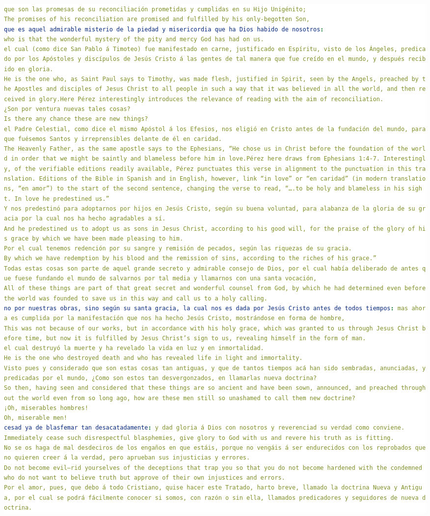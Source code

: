 ```yaml
que son las promesas de su reconciliación prometidas y cumplidas en su Hijo Unigénito;
The promises of his reconciliation are promised and fulfilled by his only-begotten Son,
que es aquel admirable misterio de la piedad y misericordia que ha Dios habido de nosotros:
who is that the wonderful mystery of the pity and mercy God has had on us.
el cual (como dice San Pablo á Timoteo) fue manifestado en carne, justificado en Espíritu, visto de los Ángeles, predicado por los Apóstoles y discípulos de Jesús Cristo á las gentes de tal manera que fue creído en el mundo, y después recibido en gloria.
He is the one who, as Saint Paul says to Timothy, was made flesh, justified in Spirit, seen by the Angels, preached by the Apostles and disciples of Jesus Christ to all people in such a way that it was believed in all the world, and then received in glory.Here Pérez interestingly introduces the relevance of reading with the aim of reconciliation.
¿Son por ventura nuevas tales cosas?
Is there any chance these are new things?
el Padre Celestial, como dice el mismo Apóstol á los Efesios, nos eligió en Cristo antes de la fundación del mundo, para que fuésemos Santos y irreprensibles delante de él en caridad.
The Heavenly Father, as the same apostle says to the Ephesians, “He chose us in Christ before the foundation of the world in order that we might be saintly and blameless before him in love.Pérez here draws from Ephesians 1:4-7. Interestingly, of the verifiable editions readily available, Pérez punctuates this verse in alignment to the punctuation in this translation. Editions of the Bible in Spanish and in English, however, link “in love” or “en caridad” (in modern translations, “en amor”) to the start of the second sentence, changing the verse to read, “….to be holy and blameless in his sight. In love he predestined us.”
Y nos predestinó para adoptarnos por hijos en Jesús Cristo, según su buena voluntad, para alabanza de la gloria de su gracia por la cual nos ha hecho agradables a sí.
And he predestined us to adopt us as sons in Jesus Christ, according to his good will, for the praise of the glory of his grace by which we have been made pleasing to him.
Por el cual tenemos redención por su sangre y remisión de pecados, según las riquezas de su gracia.
By which we have redemption by his blood and the remission of sins, according to the riches of his grace.”
Todas estas cosas son parte de aquel grande secreto y admirable consejo de Dios, por el cual había deliberado de antes que fuese fundando el mundo de salvarnos por tal media y llamarnos con una santa vocación,
All of these things are part of that great secret and wonderful counsel from God, by which he had determined even before the world was founded to save us in this way and call us to a holy calling.
no por nuestras obras, sino según su santa gracia, la cual nos es dada por Jesús Cristo antes de todos tiempos: mas ahora es cumplida por la manifestación que nos ha hecho Jesús Cristo, mostrándose en forma de hombre,
This was not because of our works, but in accordance with his holy grace, which was granted to us through Jesus Christ before time, but now it is fulfilled by Jesus Christ’s sign to us, revealing himself in the form of man.
el cual destruyó la muerte y ha revelado la vida en luz y en inmortalidad.
He is the one who destroyed death and who has revealed life in light and immortality.
Visto pues y considerado que son estas cosas tan antiguas, y que de tantos tiempos acá han sido sembradas, anunciadas, y predicadas por el mundo, ¿Como son estos tan desvergonzados, en llamarlas nueva doctrina?
So then, having seen and considered that these things are so ancient and have been sown, announced, and preached throughout the world even from so long ago, how are these men still so unashamed to call them new doctrine?
¡Oh, miserables hombres!
Oh, miserable men!
cesad ya de blasfemar tan desacatadamente: y dad gloria á Dios con nosotros y reverenciad su verdad como conviene.
Immediately cease such disrespectful blasphemies, give glory to God with us and revere his truth as is fitting.
No se os haga de mal desdeciros de los engaños en que estáis, porque no vengáis á ser endurecidos con los reprobados que no quieren creer á la verdad, pero aprueban sus injusticias y errores.
Do not become evil—rid yourselves of the deceptions that trap you so that you do not become hardened with the condemned who do not want to believe truth but approve of their own injustices and errors.
Por el amor, pues, que debo á todo Cristiano, quise hacer este Tratado, harto breve, llamado la doctrina Nueva y Antigua, por el cual se podrá fácilmente conocer si somos, con razón o sin ella, llamados predicadores y seguidores de nueva doctrina.
```
